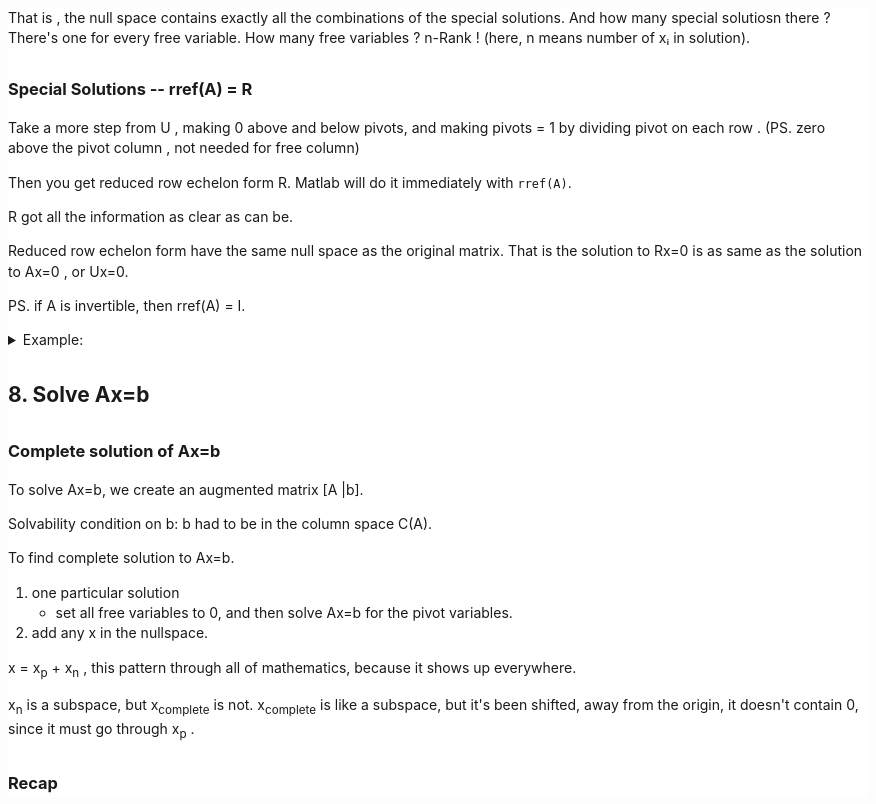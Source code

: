 That is , the null space contains exactly all the combinations of the special solutions. And how many special solutiosn there ? There's one for every free variable.  How many free variables ?  n-Rank !  (here, n means number of xᵢ in solution).



<h2 id="2913817abf898dbe3ad9d3e5e39e3026"></h2>


### Special Solutions -- rref(A) = R

Take a more step from U ,  making 0 above and below pivots, and making pivots = 1 by dividing pivot on each row . (PS. zero above the pivot column , not needed for free column)

Then you get reduced row echelon form R.  Matlab will do it immediately with `rref(A)`. 

R got all the information as clear as can be.  

Reduced row echelon form have the same null space as the original matrix. That is the solution to Rx=0  is as same as the solution to Ax=0 , or Ux=0.

PS. if A is invertible, then rref(A) = I.

<details><summary>
Example:
</summary></details>

<h2 id="db10e97585f9668efc2383e6d41ca6af"></h2>


## 8. Solve Ax=b 


<h2 id="9de0ef58d914b04f049388c958ac1a74"></h2>


### Complete solution of Ax=b

To solve Ax=b,  we create an augmented matrix [A |b].

Solvability condition on b: b had to be in the column space C(A).

To find complete solution to Ax=b.

1. one particular solution 
    - set all free variables to 0, and then solve Ax=b for the pivot variables.
2. add any x in the nullspace.

x = x<sub>p</sub> + x<sub>n</sub> , this pattern through all of mathematics, because it shows up everywhere.

x<sub>n</sub> is a subspace, but x<sub>complete</sub> is not.  x<sub>complete</sub> is like a subspace, but it's been shifted, away from the origin, it doesn't contain 0, since it must go through x<sub>p</sub> .


<h2 id="8912c5512db9003e5c8ce07b7ff36a88"></h2>


### Recap
